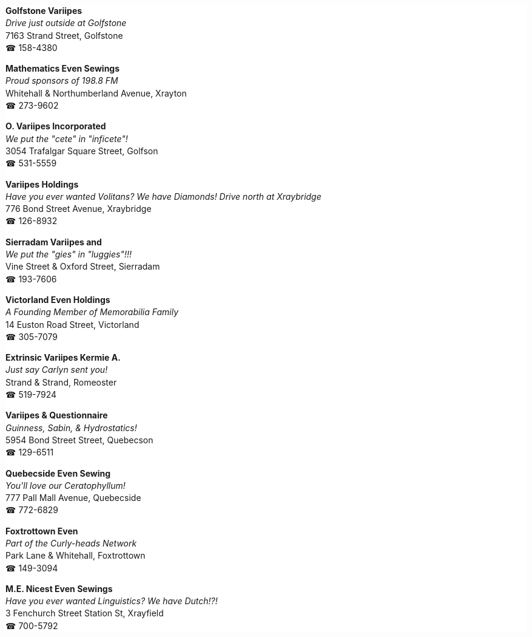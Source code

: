 **Golfstone Variipes**  
_Drive just outside at Golfstone_  
7163 Strand Street, Golfstone  
☎ 158-4380

**Mathematics Even Sewings**  
_Proud sponsors of 198.8 FM_  
Whitehall & Northumberland Avenue, Xrayton  
☎ 273-9602

**O. Variipes Incorporated**  
_We put the "cete" in "inficete"!_  
3054 Trafalgar Square Street, Golfson  
☎ 531-5559

**Variipes Holdings**  
_Have you ever wanted Volitans? We have Diamonds! 
Drive north at Xraybridge_  
776 Bond Street Avenue, Xraybridge  
☎ 126-8932

**Sierradam Variipes and**  
_We put the "gies" in "luggies"!!!_  
Vine Street & Oxford Street, Sierradam  
☎ 193-7606

**Victorland Even Holdings**  
_A Founding Member of Memorabilia Family_  
14 Euston Road Street, Victorland  
☎ 305-7079

**Extrinsic Variipes Kermie A.**  
_Just say Carlyn sent you!_  
Strand & Strand, Romeoster  
☎ 519-7924

**Variipes & Questionnaire**  
_Guinness, Sabin, & Hydrostatics!_  
5954 Bond Street Street, Quebecson  
☎ 129-6511

**Quebecside Even Sewing**  
_You'll love our Ceratophyllum!_  
777 Pall Mall Avenue, Quebecside  
☎ 772-6829

**Foxtrottown Even**  
_Part of the Curly-heads Network_  
Park Lane & Whitehall, Foxtrottown  
☎ 149-3094

**M.E. Nicest Even Sewings**  
_Have you ever wanted Linguistics? We have Dutch!?!_  
3 Fenchurch Street Station St, Xrayfield  
☎ 700-5792
